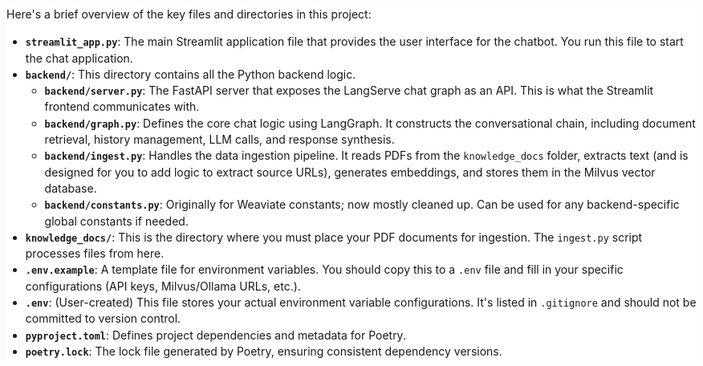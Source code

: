 Here's a brief overview of the key files and directories in this project:

*   **`streamlit_app.py`**: The main Streamlit application file that provides the user interface for the chatbot. You run this file to start the chat application.
*   **`backend/`**: This directory contains all the Python backend logic.
    *   **`backend/server.py`**: The FastAPI server that exposes the LangServe chat graph as an API. This is what the Streamlit frontend communicates with.
    *   **`backend/graph.py`**: Defines the core chat logic using LangGraph. It constructs the conversational chain, including document retrieval, history management, LLM calls, and response synthesis.
    *   **`backend/ingest.py`**: Handles the data ingestion pipeline. It reads PDFs from the `knowledge_docs` folder, extracts text (and is designed for you to add logic to extract source URLs), generates embeddings, and stores them in the Milvus vector database.
    *   **`backend/constants.py`**: Originally for Weaviate constants; now mostly cleaned up. Can be used for any backend-specific global constants if needed.
*   **`knowledge_docs/`**: This is the directory where you must place your PDF documents for ingestion. The `ingest.py` script processes files from here.
*   **`.env.example`**: A template file for environment variables. You should copy this to a `.env` file and fill in your specific configurations (API keys, Milvus/Ollama URLs, etc.).
*   **`.env`**: (User-created) This file stores your actual environment variable configurations. It's listed in `.gitignore` and should not be committed to version control.
*   **`pyproject.toml`**: Defines project dependencies and metadata for Poetry.
*   **`poetry.lock`**: The lock file generated by Poetry, ensuring consistent dependency versions.